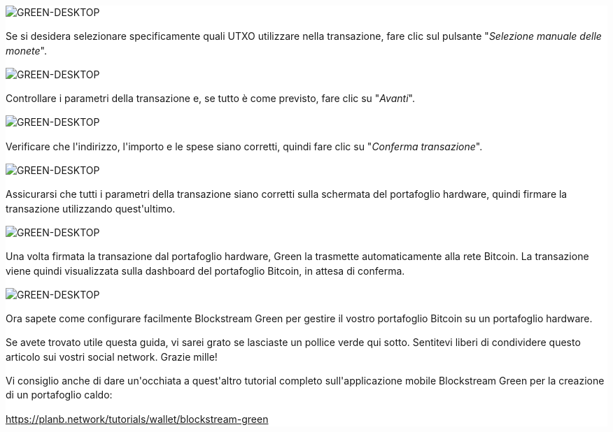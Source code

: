 ![GREEN-DESKTOP](assets/fr/23.webp)

Se si desidera selezionare specificamente quali UTXO utilizzare nella transazione, fare clic sul pulsante "*Selezione manuale delle monete*".

![GREEN-DESKTOP](assets/fr/24.webp)

Controllare i parametri della transazione e, se tutto è come previsto, fare clic su "*Avanti*".

![GREEN-DESKTOP](assets/fr/25.webp)

Verificare che l'indirizzo, l'importo e le spese siano corretti, quindi fare clic su "*Conferma transazione*".

![GREEN-DESKTOP](assets/fr/26.webp)

Assicurarsi che tutti i parametri della transazione siano corretti sulla schermata del portafoglio hardware, quindi firmare la transazione utilizzando quest'ultimo.

![GREEN-DESKTOP](assets/fr/27.webp)

Una volta firmata la transazione dal portafoglio hardware, Green la trasmette automaticamente alla rete Bitcoin. La transazione viene quindi visualizzata sulla dashboard del portafoglio Bitcoin, in attesa di conferma.

![GREEN-DESKTOP](assets/fr/28.webp)

Ora sapete come configurare facilmente Blockstream Green per gestire il vostro portafoglio Bitcoin su un portafoglio hardware.

Se avete trovato utile questa guida, vi sarei grato se lasciaste un pollice verde qui sotto. Sentitevi liberi di condividere questo articolo sui vostri social network. Grazie mille!

Vi consiglio anche di dare un'occhiata a quest'altro tutorial completo sull'applicazione mobile Blockstream Green per la creazione di un portafoglio caldo:

https://planb.network/tutorials/wallet/blockstream-green